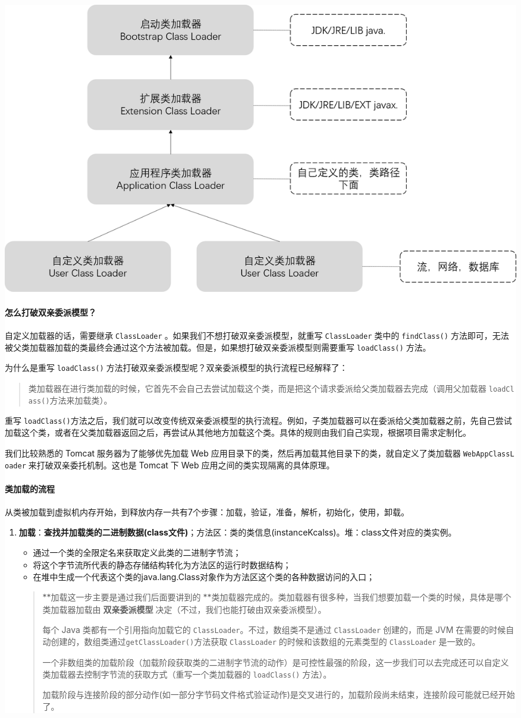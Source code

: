 ![类加载器.png](./images/类加载器.png)



#### 怎么打破双亲委派模型？

自定义加载器的话，需要继承 `ClassLoader` 。如果我们不想打破双亲委派模型，就重写 `ClassLoader` 类中的 `findClass()` 方法即可，无法被父类加载器加载的类最终会通过这个方法被加载。但是，如果想打破双亲委派模型则需要重写 `loadClass()` 方法。

为什么是重写 `loadClass()` 方法打破双亲委派模型呢？双亲委派模型的执行流程已经解释了：

> 类加载器在进行类加载的时候，它首先不会自己去尝试加载这个类，而是把这个请求委派给父类加载器去完成（调用父加载器 `loadClass()`方法来加载类）。

重写 `loadClass()`方法之后，我们就可以改变传统双亲委派模型的执行流程。例如，子类加载器可以在委派给父类加载器之前，先自己尝试加载这个类，或者在父类加载器返回之后，再尝试从其他地方加载这个类。具体的规则由我们自己实现，根据项目需求定制化。

我们比较熟悉的 Tomcat 服务器为了能够优先加载 Web 应用目录下的类，然后再加载其他目录下的类，就自定义了类加载器 `WebAppClassLoader` 来打破双亲委托机制。这也是 Tomcat 下 Web 应用之间的类实现隔离的具体原理。

#### 类加载的流程

从类被加载到虚拟机内存开始，到释放内存一共有7个步骤：加载，验证，准备，解析，初始化，使用，卸载。
1. **加载**：**查找并加载类的二进制数据(class文件)**；方法区：类的类信息(instanceKcalss)。堆：class文件对应的类实例。

   - 通过一个类的全限定名来获取定义此类的二进制字节流；
   - 将这个字节流所代表的静态存储结构转化为方法区的运行时数据结构；
   - 在堆中生成一个代表这个类的java.lang.Class对象作为方法区这个类的各种数据访问的入口；
   >  **加载这一步主要是通过我们后面要讲到的 **类加载器完成的。类加载器有很多种，当我们想要加载一个类的时候，具体是哪个类加载器加载由 **双亲委派模型** 决定（不过，我们也能打破由双亲委派模型）。
   >
   > 每个 Java 类都有一个引用指向加载它的 `ClassLoader`。不过，数组类不是通过 `ClassLoader` 创建的，而是 JVM 在需要的时候自动创建的，数组类通过`getClassLoader()`方法获取 `ClassLoader` 的时候和该数组的元素类型的 `ClassLoader` 是一致的。
   >
   > 一个非数组类的加载阶段（加载阶段获取类的二进制字节流的动作）是可控性最强的阶段，这一步我们可以去完成还可以自定义类加载器去控制字节流的获取方式（重写一个类加载器的 `loadClass()` 方法）。
   >
   > 加载阶段与连接阶段的部分动作(如一部分字节码文件格式验证动作)是交叉进行的，加载阶段尚未结束，连接阶段可能就已经开始了。
   >